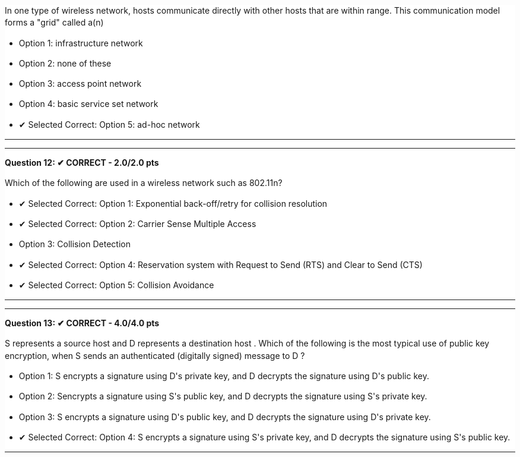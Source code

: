 In one type of wireless network, hosts communicate directly with other hosts that are within range. This communication model forms a "grid" called a(n)



- Option 1: infrastructure network

- Option 2: none of these

- Option 3: access point network

- Option 4: basic service set network

- ✔ Selected Correct: Option 5: ad-hoc network



---

----------------------------------------
**Question 12: ✔ CORRECT - 2.0/2.0 pts**

Which of the following are used in a wireless network such as 802.11n?



- ✔ Selected Correct: Option 1: Exponential back-off/retry for collision resolution

- ✔ Selected Correct: Option 2: Carrier Sense Multiple Access

- Option 3: Collision Detection

- ✔ Selected Correct: Option 4: Reservation system with Request to Send (RTS) and Clear to Send (CTS)

- ✔ Selected Correct: Option 5: Collision Avoidance



---

----------------------------------------
**Question 13: ✔ CORRECT - 4.0/4.0 pts**

S represents a source host and D represents a destination host . Which of the following is the most typical use of public key encryption, when S sends an authenticated (digitally signed) message to D ?



- Option 1: S encrypts a signature using D's private key, and D decrypts the signature using D's public key.

- Option 2: Sencrypts a signature using S's public key, and D decrypts the signature using S's private key.

- Option 3: S encrypts a signature using D's public key, and D decrypts the signature using D's private key.

- ✔ Selected Correct: Option 4: S encrypts a signature using S's private key, and D decrypts the signature using S's public key.



---
